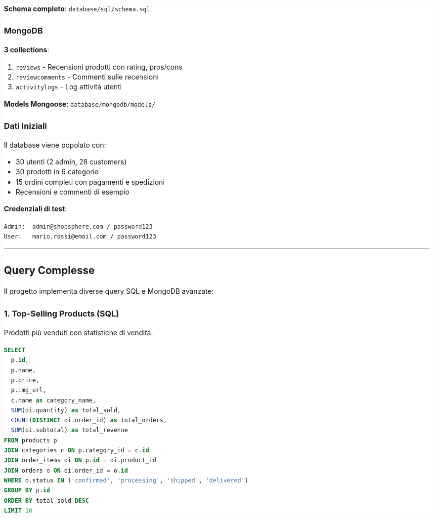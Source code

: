 **Schema completo**: `database/sql/schema.sql`

### MongoDB

**3 collections**:

1. `reviews` - Recensioni prodotti con rating, pros/cons
2. `reviewcomments` - Commenti sulle recensioni
3. `activitylogs` - Log attività utenti

**Models Mongoose**: `database/mongodb/models/`

### Dati Iniziali

Il database viene popolato con:
- 30 utenti (2 admin, 28 customers)
- 30 prodotti in 6 categorie
- 15 ordini completi con pagamenti e spedizioni
- Recensioni e commenti di esempio

**Credenziali di test**:
```
Admin:  admin@shopsphere.com / password123
User:   mario.rossi@email.com / password123
```

---

## Query Complesse

Il progetto implementa diverse query SQL e MongoDB avanzate:

### 1. Top-Selling Products (SQL)

Prodotti più venduti con statistiche di vendita.

```sql
SELECT
  p.id,
  p.name,
  p.price,
  p.img_url,
  c.name as category_name,
  SUM(oi.quantity) as total_sold,
  COUNT(DISTINCT oi.order_id) as total_orders,
  SUM(oi.subtotal) as total_revenue
FROM products p
JOIN categories c ON p.category_id = c.id
JOIN order_items oi ON p.id = oi.product_id
JOIN orders o ON oi.order_id = o.id
WHERE o.status IN ('confirmed', 'processing', 'shipped', 'delivered')
GROUP BY p.id
ORDER BY total_sold DESC
LIMIT 10
```
